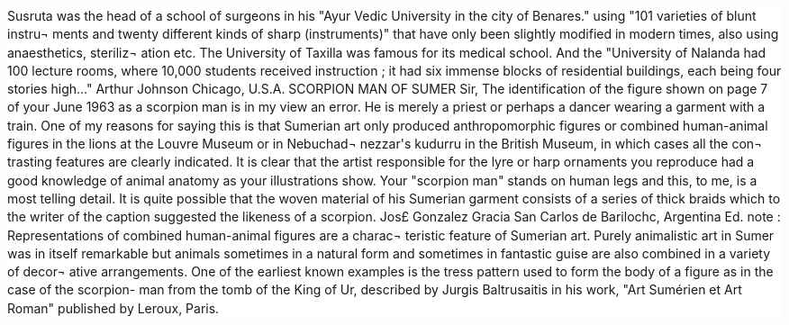 Susruta was the head of a school
of surgeons in his "Ayur Vedic
University in the city of Benares."
using "101 varieties of blunt instru¬
ments and twenty different kinds of
sharp (instruments)" that have only
been slightly modified in modern
times, also using anaesthetics, steriliz¬
ation etc.
The University of Taxilla was
famous for its medical school. And
the "University of Nalanda had 100
lecture rooms, where 10,000 students
received instruction ; it had six
immense blocks of residential
buildings, each being four stories
high..."
Arthur Johnson
Chicago, U.S.A.
SCORPION MAN OF SUMER
Sir,
The identification of the figure
shown on page 7 of your June 1963
as a scorpion man is in my view an
error. He is merely a priest or perhaps
a dancer wearing a garment with a
train. One of my reasons for saying
this is that Sumerian art only produced
anthropomorphic figures or combined
human-animal figures in the lions at
the Louvre Museum or in Nebuchad¬
nezzar's kudurru in the British
Museum, in which cases all the con¬
trasting features are clearly indicated.
It is clear that the artist responsible
for the lyre or harp ornaments you
reproduce had a good knowledge of
animal anatomy as your illustrations
show. Your "scorpion man" stands on
human legs and this, to me, is a most
telling detail. It is quite possible that
the woven material of his Sumerian
garment consists of a series of thick
braids which to the writer of the
caption suggested the likeness of a
scorpion.
Jos£ Gonzalez Gracia
San Carlos de Barilochc, Argentina
Ed. note : Representations of combined
human-animal figures are a charac¬
teristic feature of Sumerian art.
Purely animalistic art in Sumer was
in itself remarkable but animals
sometimes in a natural form and
sometimes in fantastic guise are
also combined in a variety of decor¬
ative arrangements. One of the
earliest known examples is the tress
pattern used to form the body of a
figure as in the case of the scorpion-
man from the tomb of the King of
Ur, described by Jurgis Baltrusaitis
in his work, "Art Sumérien et Art
Roman" published by Leroux, Paris.